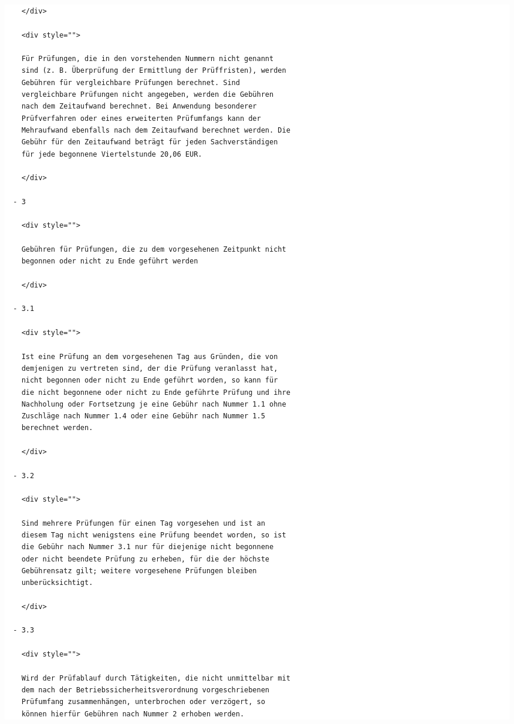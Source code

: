         </div>
        
        <div style="">
        
        Für Prüfungen, die in den vorstehenden Nummern nicht genannt
        sind (z. B. Überprüfung der Ermittlung der Prüffristen), werden
        Gebühren für vergleichbare Prüfungen berechnet. Sind
        vergleichbare Prüfungen nicht angegeben, werden die Gebühren
        nach dem Zeitaufwand berechnet. Bei Anwendung besonderer
        Prüfverfahren oder eines erweiterten Prüfumfangs kann der
        Mehraufwand ebenfalls nach dem Zeitaufwand berechnet werden. Die
        Gebühr für den Zeitaufwand beträgt für jeden Sachverständigen
        für jede begonnene Viertelstunde 20,06 EUR.
        
        </div>
    
      - 3
        
        <div style="">
        
        Gebühren für Prüfungen, die zu dem vorgesehenen Zeitpunkt nicht
        begonnen oder nicht zu Ende geführt werden
        
        </div>
    
      - 3.1
        
        <div style="">
        
        Ist eine Prüfung an dem vorgesehenen Tag aus Gründen, die von
        demjenigen zu vertreten sind, der die Prüfung veranlasst hat,
        nicht begonnen oder nicht zu Ende geführt worden, so kann für
        die nicht begonnene oder nicht zu Ende geführte Prüfung und ihre
        Nachholung oder Fortsetzung je eine Gebühr nach Nummer 1.1 ohne
        Zuschläge nach Nummer 1.4 oder eine Gebühr nach Nummer 1.5
        berechnet werden.
        
        </div>
    
      - 3.2
        
        <div style="">
        
        Sind mehrere Prüfungen für einen Tag vorgesehen und ist an
        diesem Tag nicht wenigstens eine Prüfung beendet worden, so ist
        die Gebühr nach Nummer 3.1 nur für diejenige nicht begonnene
        oder nicht beendete Prüfung zu erheben, für die der höchste
        Gebührensatz gilt; weitere vorgesehene Prüfungen bleiben
        unberücksichtigt.
        
        </div>
    
      - 3.3
        
        <div style="">
        
        Wird der Prüfablauf durch Tätigkeiten, die nicht unmittelbar mit
        dem nach der Betriebssicherheitsverordnung vorgeschriebenen
        Prüfumfang zusammenhängen, unterbrochen oder verzögert, so
        können hierfür Gebühren nach Nummer 2 erhoben werden.
        